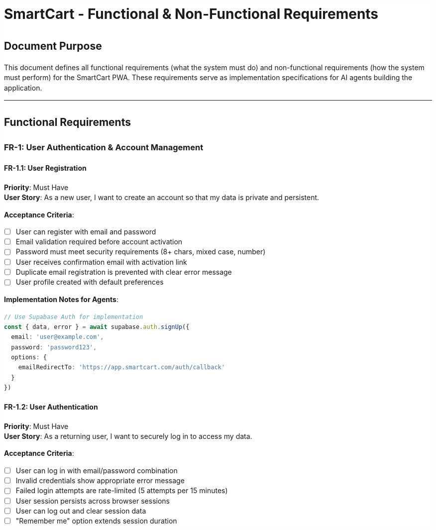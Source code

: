 # SmartCart - Functional & Non-Functional Requirements

## Document Purpose
This document defines all functional requirements (what the system must do) and non-functional requirements (how the system must perform) for the SmartCart PWA. These requirements serve as implementation specifications for AI agents building the application.

---

## Functional Requirements

### FR-1: User Authentication & Account Management

#### FR-1.1: User Registration
**Priority**: Must Have  
**User Story**: As a new user, I want to create an account so that my data is private and persistent.

**Acceptance Criteria**:
- [ ] User can register with email and password
- [ ] Email validation required before account activation
- [ ] Password must meet security requirements (8+ chars, mixed case, number)
- [ ] User receives confirmation email with activation link
- [ ] Duplicate email registration is prevented with clear error message
- [ ] User profile created with default preferences

**Implementation Notes for Agents**:
```typescript
// Use Supabase Auth for implementation
const { data, error } = await supabase.auth.signUp({
  email: 'user@example.com',
  password: 'password123',
  options: {
    emailRedirectTo: 'https://app.smartcart.com/auth/callback'
  }
})
```

#### FR-1.2: User Authentication
**Priority**: Must Have  
**User Story**: As a returning user, I want to securely log in to access my data.

**Acceptance Criteria**:
- [ ] User can log in with email/password combination
- [ ] Invalid credentials show appropriate error message
- [ ] Failed login attempts are rate-limited (5 attempts per 15 minutes)
- [ ] User session persists across browser sessions
- [ ] User can log out and clear session data
- [ ] "Remember me" option extends session duration
